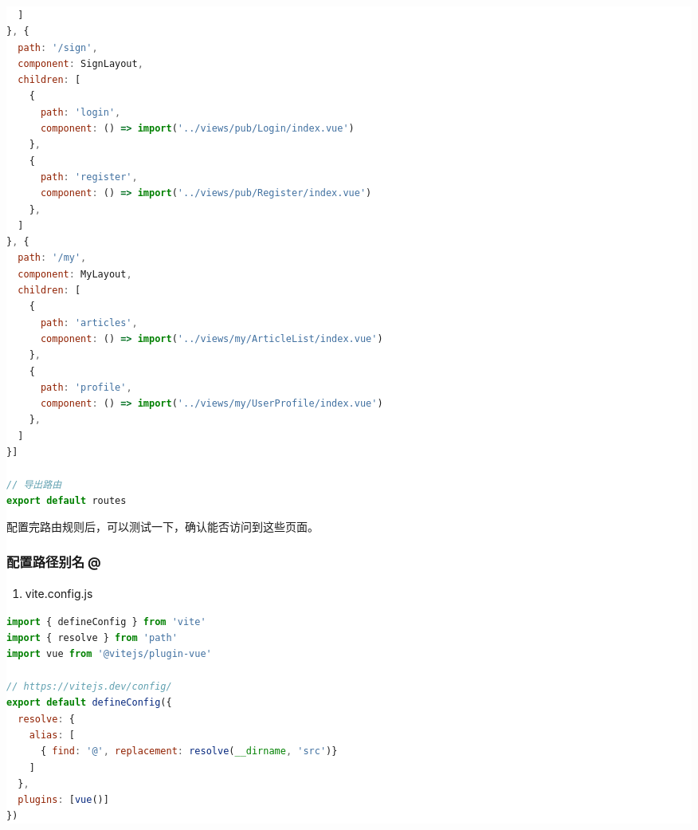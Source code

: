 ```js
  ]
}, {
  path: '/sign',
  component: SignLayout,
  children: [
    {
      path: 'login',
      component: () => import('../views/pub/Login/index.vue')
    },
    {
      path: 'register',
      component: () => import('../views/pub/Register/index.vue')
    },
  ]
}, {
  path: '/my',
  component: MyLayout,
  children: [
    {
      path: 'articles',
      component: () => import('../views/my/ArticleList/index.vue')
    },
    {
      path: 'profile',
      component: () => import('../views/my/UserProfile/index.vue')
    },
  ]
}]

// 导出路由
export default routes
```

配置完路由规则后，可以测试一下，确认能否访问到这些页面。



### 配置路径别名 @

1. vite.config.js

```jsx
import { defineConfig } from 'vite'
import { resolve } from 'path'
import vue from '@vitejs/plugin-vue'

// https://vitejs.dev/config/
export default defineConfig({
  resolve: {
    alias: [
      { find: '@', replacement: resolve(__dirname, 'src')}
    ]
  },
  plugins: [vue()]
})

```
